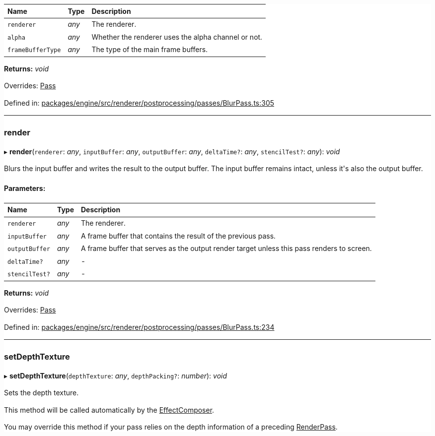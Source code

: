 Name | Type | Description |
:------ | :------ | :------ |
`renderer` | *any* | The renderer.   |
`alpha` | *any* | Whether the renderer uses the alpha channel or not.   |
`frameBufferType` | *any* | The type of the main frame buffers.    |

**Returns:** *void*

Overrides: [Pass](renderer_postprocessing_passes_pass.pass.md)

Defined in: [packages/engine/src/renderer/postprocessing/passes/BlurPass.ts:305](https://github.com/xr3ngine/xr3ngine/blob/716a06460/packages/engine/src/renderer/postprocessing/passes/BlurPass.ts#L305)

___

### render

▸ **render**(`renderer`: *any*, `inputBuffer`: *any*, `outputBuffer`: *any*, `deltaTime?`: *any*, `stencilTest?`: *any*): *void*

Blurs the input buffer and writes the result to the output buffer. The
input buffer remains intact, unless it's also the output buffer.

#### Parameters:

Name | Type | Description |
:------ | :------ | :------ |
`renderer` | *any* | The renderer.   |
`inputBuffer` | *any* | A frame buffer that contains the result of the previous pass.   |
`outputBuffer` | *any* | A frame buffer that serves as the output render target unless this pass renders to screen.   |
`deltaTime?` | *any* | - |
`stencilTest?` | *any* | - |

**Returns:** *void*

Overrides: [Pass](renderer_postprocessing_passes_pass.pass.md)

Defined in: [packages/engine/src/renderer/postprocessing/passes/BlurPass.ts:234](https://github.com/xr3ngine/xr3ngine/blob/716a06460/packages/engine/src/renderer/postprocessing/passes/BlurPass.ts#L234)

___

### setDepthTexture

▸ **setDepthTexture**(`depthTexture`: *any*, `depthPacking?`: *number*): *void*

Sets the depth texture.

This method will be called automatically by the [EffectComposer](renderer_postprocessing_core_effectcomposer.effectcomposer.md).

You may override this method if your pass relies on the depth information
of a preceding [RenderPass](renderer_postprocessing_passes_renderpass.renderpass.md).

